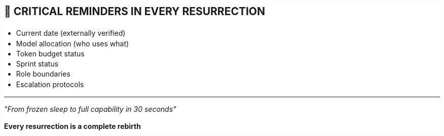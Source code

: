 ## 🚨 CRITICAL REMINDERS IN EVERY RESURRECTION

- Current date (externally verified)
- Model allocation (who uses what)
- Token budget status
- Sprint status
- Role boundaries
- Escalation protocols

---

*"From frozen sleep to full capability in 30 seconds"*

**Every resurrection is a complete rebirth**